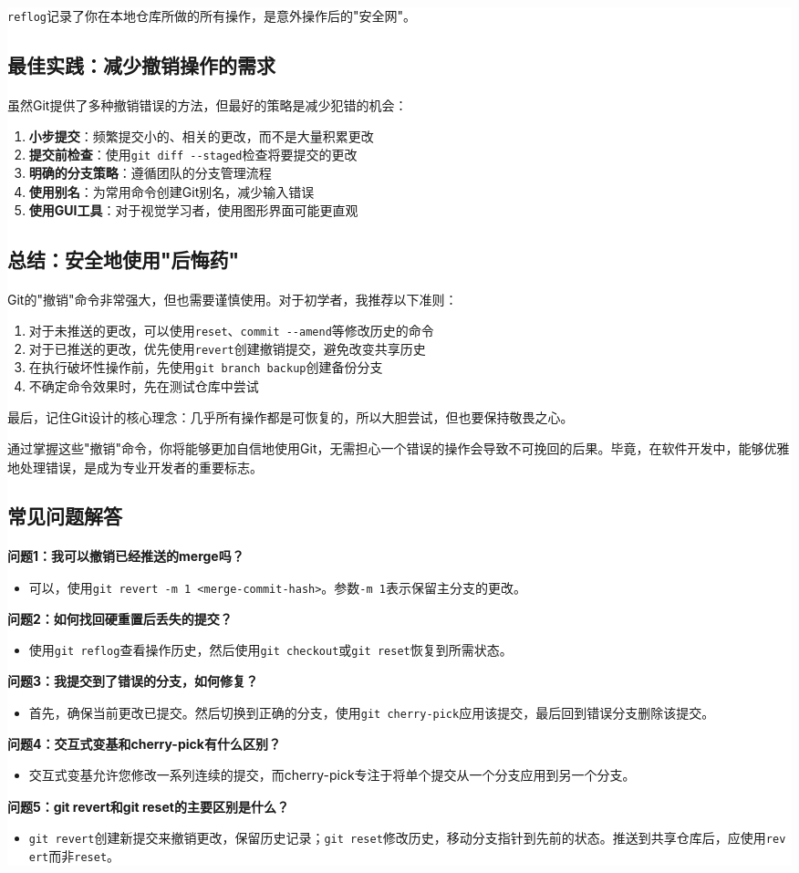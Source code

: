 `reflog`记录了你在本地仓库所做的所有操作，是意外操作后的"安全网"。

## 最佳实践：减少撤销操作的需求

虽然Git提供了多种撤销错误的方法，但最好的策略是减少犯错的机会：

1. **小步提交**：频繁提交小的、相关的更改，而不是大量积累更改
2. **提交前检查**：使用`git diff --staged`检查将要提交的更改
3. **明确的分支策略**：遵循团队的分支管理流程
4. **使用别名**：为常用命令创建Git别名，减少输入错误
5. **使用GUI工具**：对于视觉学习者，使用图形界面可能更直观

## 总结：安全地使用"后悔药"

Git的"撤销"命令非常强大，但也需要谨慎使用。对于初学者，我推荐以下准则：

1. 对于未推送的更改，可以使用`reset`、`commit --amend`等修改历史的命令
2. 对于已推送的更改，优先使用`revert`创建撤销提交，避免改变共享历史
3. 在执行破坏性操作前，先使用`git branch backup`创建备份分支
4. 不确定命令效果时，先在测试仓库中尝试

最后，记住Git设计的核心理念：几乎所有操作都是可恢复的，所以大胆尝试，但也要保持敬畏之心。

通过掌握这些"撤销"命令，你将能够更加自信地使用Git，无需担心一个错误的操作会导致不可挽回的后果。毕竟，在软件开发中，能够优雅地处理错误，是成为专业开发者的重要标志。

## 常见问题解答

**问题1：我可以撤销已经推送的merge吗？**
- 可以，使用`git revert -m 1 <merge-commit-hash>`。参数`-m 1`表示保留主分支的更改。

**问题2：如何找回硬重置后丢失的提交？**
- 使用`git reflog`查看操作历史，然后使用`git checkout`或`git reset`恢复到所需状态。

**问题3：我提交到了错误的分支，如何修复？**
- 首先，确保当前更改已提交。然后切换到正确的分支，使用`git cherry-pick`应用该提交，最后回到错误分支删除该提交。

**问题4：交互式变基和cherry-pick有什么区别？**
- 交互式变基允许您修改一系列连续的提交，而cherry-pick专注于将单个提交从一个分支应用到另一个分支。

**问题5：git revert和git reset的主要区别是什么？**
- `git revert`创建新提交来撤销更改，保留历史记录；`git reset`修改历史，移动分支指针到先前的状态。推送到共享仓库后，应使用`revert`而非`reset`。
